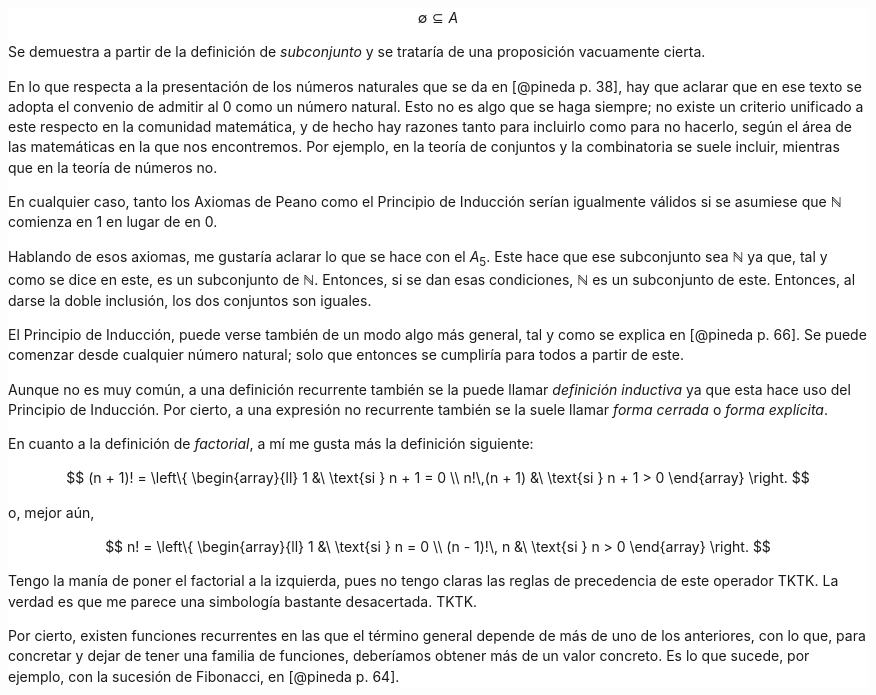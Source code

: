 $$ \emptyset \subseteq A $$

Se demuestra a partir de la definición de _subconjunto_ y se trataría de una
proposición vacuamente cierta.

En lo que respecta a la presentación de los números naturales que se da en
[@pineda p. 38], hay que aclarar que en ese texto se adopta el convenio de
admitir al $0$ como un número natural. Esto no es algo que se haga siempre;
no existe un criterio unificado a este respecto en la comunidad matemática,
y de hecho hay razones tanto para incluirlo como para no hacerlo, según el
área de las matemáticas en la que nos encontremos. Por ejemplo, en la teoría
de conjuntos y la combinatoria se suele incluir, mientras que en la teoría
de números no.

En cualquier caso, tanto los Axiomas de Peano como el Principio de Inducción
serían igualmente válidos si se asumiese que $\mathbb{N}$ comienza en $1$ en
lugar de en $0$.

Hablando de esos axiomas, me gustaría aclarar lo que se hace con el $A_{5}$.
Este hace que ese subconjunto sea $\mathbb{N}$ ya que, tal y como se dice en
este, es un subconjunto de $\mathbb{N}$. Entonces, si se dan esas
condiciones, $\mathbb{N}$ es un subconjunto de este. Entonces, al darse la
doble inclusión, los dos conjuntos son iguales.

El Principio de Inducción, puede verse también de un modo algo más general,
tal y como se explica en [@pineda p. 66]. Se puede comenzar desde cualquier
número natural; solo que entonces se cumpliría para todos a partir de este.

Aunque no es muy común, a una definición recurrente también se la puede
llamar _definición inductiva_ ya que esta hace uso del Principio de
Inducción. Por cierto, a una expresión no recurrente también se la suele
llamar _forma cerrada_ o _forma explícita_.

En cuanto a la definición de _factorial_, a mí me gusta más la definición
siguiente:

$$ (n + 1)! = \left\{
     \begin{array}{ll}
         1            &\ \text{si } n + 1 = 0 \\
         n!\,(n + 1)  &\ \text{si } n + 1 > 0
     \end{array} \right. $$

o, mejor aún,

$$ n! = \left\{
     \begin{array}{ll}
         1              &\ \text{si } n = 0 \\
         (n - 1)!\, n   &\ \text{si } n > 0
     \end{array} \right. $$

Tengo la manía de poner el factorial a la izquierda, pues no tengo claras
las reglas de precedencia de este operador TKTK. La verdad es que me parece
una simbología bastante desacertada. TKTK.

Por cierto, existen funciones recurrentes en las que el término general
depende de más de uno de los anteriores, con lo que, para concretar y dejar
de tener una familia de funciones, deberíamos obtener más de un valor
concreto. Es lo que sucede, por ejemplo, con la sucesión de Fibonacci, en
[@pineda p. 64].


[^sinecdoque]: En la lingüística creo que a esta figura se la conoce como
[^unico-primo-par]: Por cierto, esa expresión es falsa ya que el $2$ es un
[^def-funcion-completa]: Tampoco llega a ser esta una definición completa;